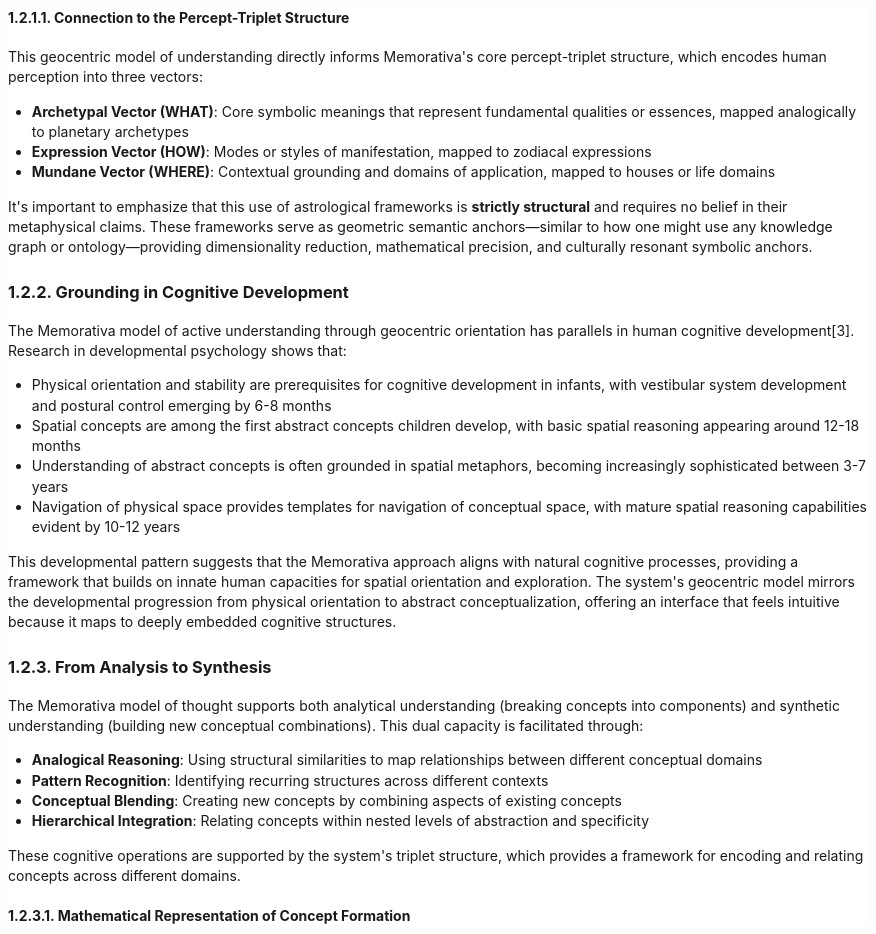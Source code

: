 #### 1.2.1.1. Connection to the Percept-Triplet Structure

This geocentric model of understanding directly informs Memorativa's core percept-triplet structure, which encodes human perception into three vectors:

- **Archetypal Vector (WHAT)**: Core symbolic meanings that represent fundamental qualities or essences, mapped analogically to planetary archetypes
- **Expression Vector (HOW)**: Modes or styles of manifestation, mapped to zodiacal expressions
- **Mundane Vector (WHERE)**: Contextual grounding and domains of application, mapped to houses or life domains

It's important to emphasize that this use of astrological frameworks is **strictly structural** and requires no belief in their metaphysical claims. These frameworks serve as geometric semantic anchors—similar to how one might use any knowledge graph or ontology—providing dimensionality reduction, mathematical precision, and culturally resonant symbolic anchors.

### 1.2.2. Grounding in Cognitive Development

The Memorativa model of active understanding through geocentric orientation has parallels in human cognitive development[3]. Research in developmental psychology shows that:

- Physical orientation and stability are prerequisites for cognitive development in infants, with vestibular system development and postural control emerging by 6-8 months
- Spatial concepts are among the first abstract concepts children develop, with basic spatial reasoning appearing around 12-18 months
- Understanding of abstract concepts is often grounded in spatial metaphors, becoming increasingly sophisticated between 3-7 years
- Navigation of physical space provides templates for navigation of conceptual space, with mature spatial reasoning capabilities evident by 10-12 years

This developmental pattern suggests that the Memorativa approach aligns with natural cognitive processes, providing a framework that builds on innate human capacities for spatial orientation and exploration. The system's geocentric model mirrors the developmental progression from physical orientation to abstract conceptualization, offering an interface that feels intuitive because it maps to deeply embedded cognitive structures.

### 1.2.3. From Analysis to Synthesis

The Memorativa model of thought supports both analytical understanding (breaking concepts into components) and synthetic understanding (building new conceptual combinations). This dual capacity is facilitated through:

- **Analogical Reasoning**: Using structural similarities to map relationships between different conceptual domains
- **Pattern Recognition**: Identifying recurring structures across different contexts
- **Conceptual Blending**: Creating new concepts by combining aspects of existing concepts
- **Hierarchical Integration**: Relating concepts within nested levels of abstraction and specificity

These cognitive operations are supported by the system's triplet structure, which provides a framework for encoding and relating concepts across different domains.

#### 1.2.3.1. Mathematical Representation of Concept Formation
